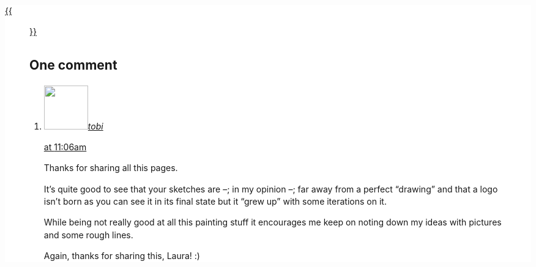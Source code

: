 [{{<figure class="wp-caption aligncenter size-full wp-image-4476" src="/images/2014/05/Turbine-03.jpg" alt="Turbine letter sketches" width="1000" height="719" caption="Turbine letter sketches">}}](/images/2014/05/Turbine-03.jpg)



## One comment

<ol class="commentlist">
	<li class="comment even thread-even depth-1" id="li-comment-20756">
			<div class="comment-author vcard">
			<img alt='' src='https://secure.gravatar.com/avatar/e46cc0b454f5a3020ba61bd5342d8e55?s=72&amp;d=mm&amp;r=g' srcset='https://secure.gravatar.com/avatar/e46cc0b454f5a3020ba61bd5342d8e55?s=144&amp;d=mm&amp;r=g 2x' class='avatar avatar-72 photo' height='72' width='72' /><cite class="fn"><a href='http://twerner.org' rel='external nofollow' class='url'>tobi</a></cite>
				<aside class="comment-meta commentmetadata"><p><a href="#comment-20756"><time datetime="2014-05-11T11:06:17+00:00" pubdate class="published">
		 at <span class="hours">11:06am</span></time></a></p>
	</aside>
	</div>
	<div class="comment-entry">
		<p>Thanks for sharing all this pages.

It’s quite good to see that your sketches are –; in my opinion –; far away from a perfect “drawing” and that a logo isn’t born as you can see it in its final state but it “grew up” with some iterations on it.

While being not really good at all this painting stuff it encourages me keep on noting down my ideas with pictures and some rough lines.

Again, thanks for sharing this, Laura! :)</p>	</div>
</li>
</ol>
